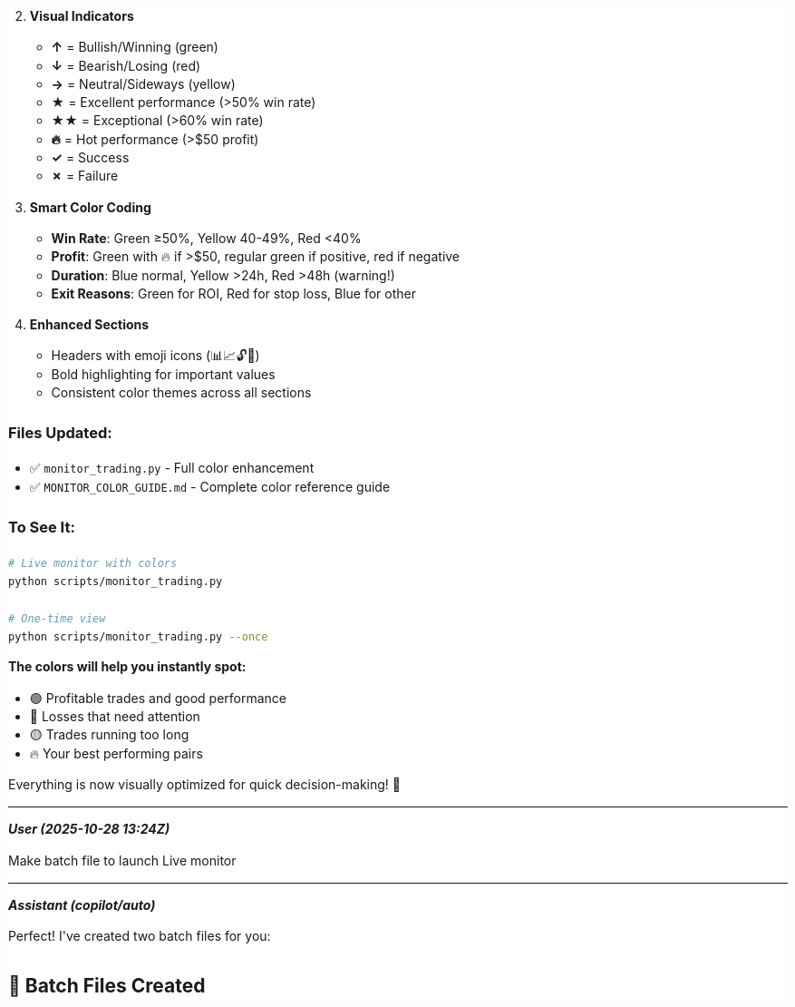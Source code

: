 2. **Visual Indicators**
   - **↑** = Bullish/Winning (green)
   - **↓** = Bearish/Losing (red)  
   - **→** = Neutral/Sideways (yellow)
   - **★** = Excellent performance (>50% win rate)
   - **★★** = Exceptional (>60% win rate)
   - **🔥** = Hot performance (>$50 profit)
   - **✓** = Success
   - **✗** = Failure

3. **Smart Color Coding**
   - **Win Rate**: Green ≥50%, Yellow 40-49%, Red <40%
   - **Profit**: Green with 🔥 if >$50, regular green if positive, red if negative
   - **Duration**: Blue normal, Yellow >24h, Red >48h (warning!)
   - **Exit Reasons**: Green for ROI, Red for stop loss, Blue for other

4. **Enhanced Sections**
   - Headers with emoji icons (📊📈🔓📝)
   - Bold highlighting for important values
   - Consistent color themes across all sections

### **Files Updated:**
- ✅ `monitor_trading.py` - Full color enhancement
- ✅ `MONITOR_COLOR_GUIDE.md` - Complete color reference guide

### **To See It:**
```bash
# Live monitor with colors
python scripts/monitor_trading.py

# One-time view
python scripts/monitor_trading.py --once
```

**The colors will help you instantly spot:**
- 🟢 Profitable trades and good performance
- 🔴 Losses that need attention
- 🟡 Trades running too long
- 🔥 Your best performing pairs

Everything is now visually optimized for quick decision-making! 🎯

---

_**User (2025-10-28 13:24Z)**_

Make batch file to launch Live monitor

---

_**Assistant (copilot/auto)**_

Perfect! I've created two batch files for you:

## 📁 **Batch Files Created**
